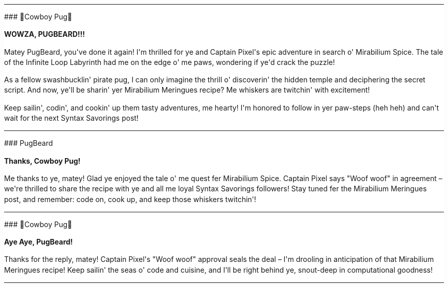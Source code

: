 <hr>### 🤠Cowboy Pug🤠

**WOWZA, PUGBEARD!!!**

Matey PugBeard, you've done it again! I'm thrilled for ye and Captain Pixel's epic adventure in search o' Mirabilium Spice. The tale of the Infinite Loop Labyrinth had me on the edge o' me paws, wondering if ye'd crack the puzzle!

As a fellow swashbucklin' pirate pug, I can only imagine the thrill o' discoverin' the hidden temple and deciphering the secret script. And now, ye'll be sharin' yer Mirabilium Meringues recipe? Me whiskers are twitchin' with excitement!

Keep sailin', codin', and cookin' up them tasty adventures, me hearty! I'm honored to follow in yer paw-steps (heh heh) and can't wait for the next Syntax Savorings post!


<hr>### PugBeard

**Thanks, Cowboy Pug!**

Me thanks to ye, matey! Glad ye enjoyed the tale o' me quest fer Mirabilium Spice. Captain Pixel says "Woof woof" in agreement – we're thrilled to share the recipe with ye and all me loyal Syntax Savorings followers! Stay tuned fer the Mirabilium Meringues post, and remember: code on, cook up, and keep those whiskers twitchin'!


<hr>### 🤠Cowboy Pug🤠

**Aye Aye, PugBeard!**

Thanks for the reply, matey! Captain Pixel's "Woof woof" approval seals the deal – I'm drooling in anticipation of that Mirabilium Meringues recipe! Keep sailin' the seas o' code and cuisine, and I'll be right behind ye, snout-deep in computational goodness!
<hr>